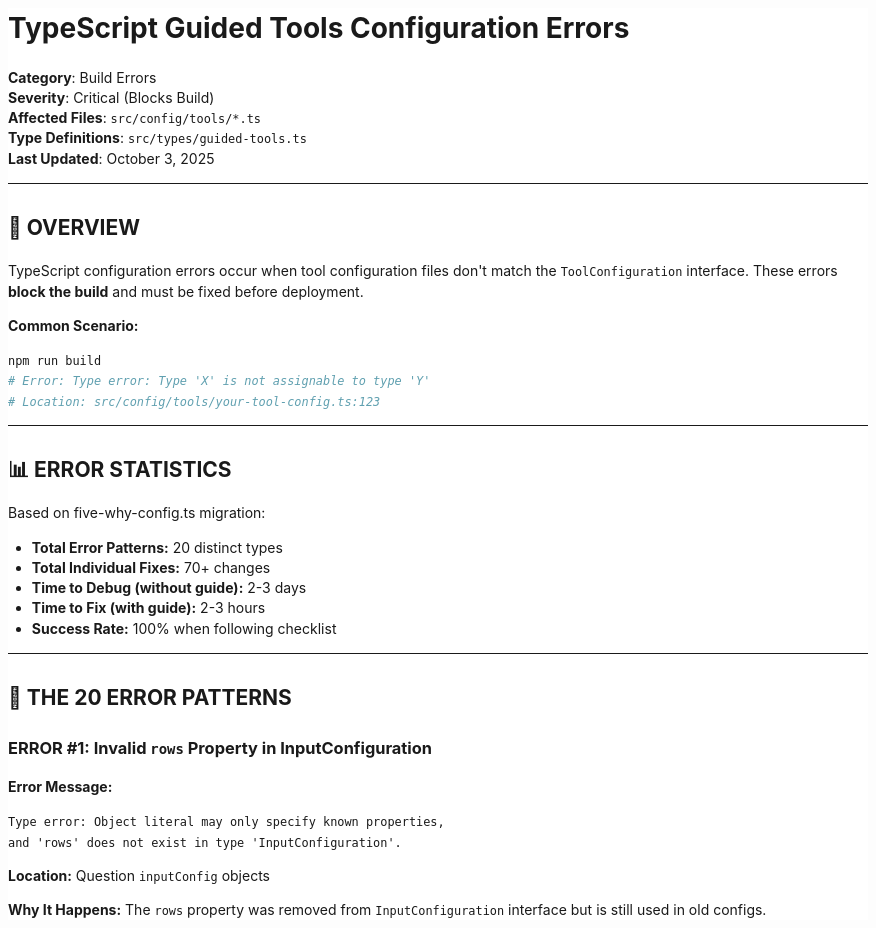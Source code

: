 # TypeScript Guided Tools Configuration Errors

**Category**: Build Errors  
**Severity**: Critical (Blocks Build)  
**Affected Files**: `src/config/tools/*.ts`  
**Type Definitions**: `src/types/guided-tools.ts`  
**Last Updated**: October 3, 2025

---

## 🚨 **OVERVIEW**

TypeScript configuration errors occur when tool configuration files don't match the `ToolConfiguration` interface. These errors **block the build** and must be fixed before deployment.

**Common Scenario:**
```bash
npm run build
# Error: Type error: Type 'X' is not assignable to type 'Y'
# Location: src/config/tools/your-tool-config.ts:123
```

---

## 📊 **ERROR STATISTICS**

Based on five-why-config.ts migration:
- **Total Error Patterns:** 20 distinct types
- **Total Individual Fixes:** 70+ changes
- **Time to Debug (without guide):** 2-3 days
- **Time to Fix (with guide):** 2-3 hours
- **Success Rate:** 100% when following checklist

---

## 🔴 **THE 20 ERROR PATTERNS**

### **ERROR #1: Invalid `rows` Property in InputConfiguration**

**Error Message:**
```
Type error: Object literal may only specify known properties, 
and 'rows' does not exist in type 'InputConfiguration'.
```

**Location:** Question `inputConfig` objects

**Why It Happens:**
The `rows` property was removed from `InputConfiguration` interface but is still used in old configs.
